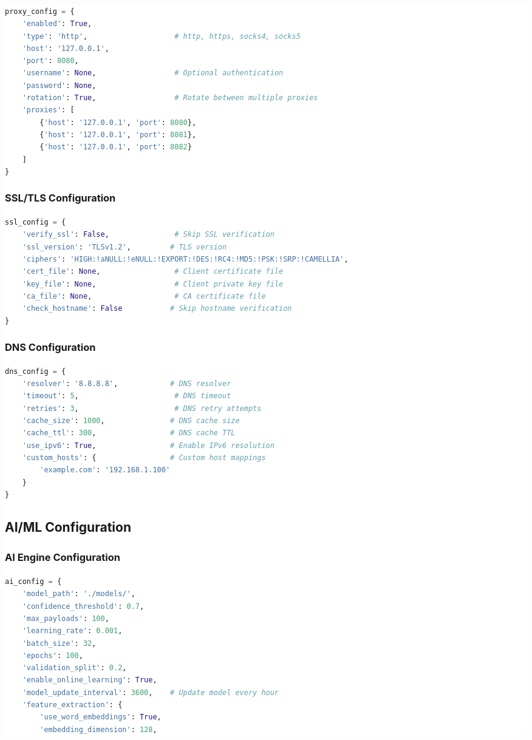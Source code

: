```python
proxy_config = {
    'enabled': True,
    'type': 'http',                    # http, https, socks4, socks5
    'host': '127.0.0.1',
    'port': 8080,
    'username': None,                  # Optional authentication
    'password': None,
    'rotation': True,                  # Rotate between multiple proxies
    'proxies': [
        {'host': '127.0.0.1', 'port': 8080},
        {'host': '127.0.0.1', 'port': 8081},
        {'host': '127.0.0.1', 'port': 8082}
    ]
}
```

### SSL/TLS Configuration

```python
ssl_config = {
    'verify_ssl': False,               # Skip SSL verification
    'ssl_version': 'TLSv1.2',         # TLS version
    'ciphers': 'HIGH:!aNULL:!eNULL:!EXPORT:!DES:!RC4:!MD5:!PSK:!SRP:!CAMELLIA',
    'cert_file': None,                 # Client certificate file
    'key_file': None,                  # Client private key file
    'ca_file': None,                   # CA certificate file
    'check_hostname': False           # Skip hostname verification
}
```

### DNS Configuration

```python
dns_config = {
    'resolver': '8.8.8.8',            # DNS resolver
    'timeout': 5,                      # DNS timeout
    'retries': 3,                      # DNS retry attempts
    'cache_size': 1000,               # DNS cache size
    'cache_ttl': 300,                 # DNS cache TTL
    'use_ipv6': True,                 # Enable IPv6 resolution
    'custom_hosts': {                 # Custom host mappings
        'example.com': '192.168.1.100'
    }
}
```

## AI/ML Configuration

### AI Engine Configuration

```python
ai_config = {
    'model_path': './models/',
    'confidence_threshold': 0.7,
    'max_payloads': 100,
    'learning_rate': 0.001,
    'batch_size': 32,
    'epochs': 100,
    'validation_split': 0.2,
    'enable_online_learning': True,
    'model_update_interval': 3600,    # Update model every hour
    'feature_extraction': {
        'use_word_embeddings': True,
        'embedding_dimension': 128,
```